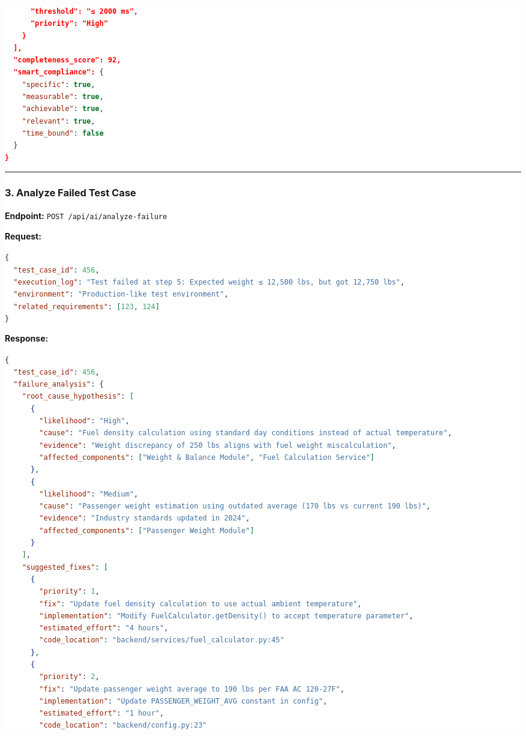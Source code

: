 ```json
      "threshold": "≤ 2000 ms",
      "priority": "High"
    }
  ],
  "completeness_score": 92,
  "smart_compliance": {
    "specific": true,
    "measurable": true,
    "achievable": true,
    "relevant": true,
    "time_bound": false
  }
}
```

---

### 3. Analyze Failed Test Case

**Endpoint:** `POST /api/ai/analyze-failure`

**Request:**
```json
{
  "test_case_id": 456,
  "execution_log": "Test failed at step 5: Expected weight ≤ 12,500 lbs, but got 12,750 lbs",
  "environment": "Production-like test environment",
  "related_requirements": [123, 124]
}
```

**Response:**
```json
{
  "test_case_id": 456,
  "failure_analysis": {
    "root_cause_hypothesis": [
      {
        "likelihood": "High",
        "cause": "Fuel density calculation using standard day conditions instead of actual temperature",
        "evidence": "Weight discrepancy of 250 lbs aligns with fuel weight miscalculation",
        "affected_components": ["Weight & Balance Module", "Fuel Calculation Service"]
      },
      {
        "likelihood": "Medium",
        "cause": "Passenger weight estimation using outdated average (170 lbs vs current 190 lbs)",
        "evidence": "Industry standards updated in 2024",
        "affected_components": ["Passenger Weight Module"]
      }
    ],
    "suggested_fixes": [
      {
        "priority": 1,
        "fix": "Update fuel density calculation to use actual ambient temperature",
        "implementation": "Modify FuelCalculator.getDensity() to accept temperature parameter",
        "estimated_effort": "4 hours",
        "code_location": "backend/services/fuel_calculator.py:45"
      },
      {
        "priority": 2,
        "fix": "Update passenger weight average to 190 lbs per FAA AC 120-27F",
        "implementation": "Update PASSENGER_WEIGHT_AVG constant in config",
        "estimated_effort": "1 hour",
        "code_location": "backend/config.py:23"
```